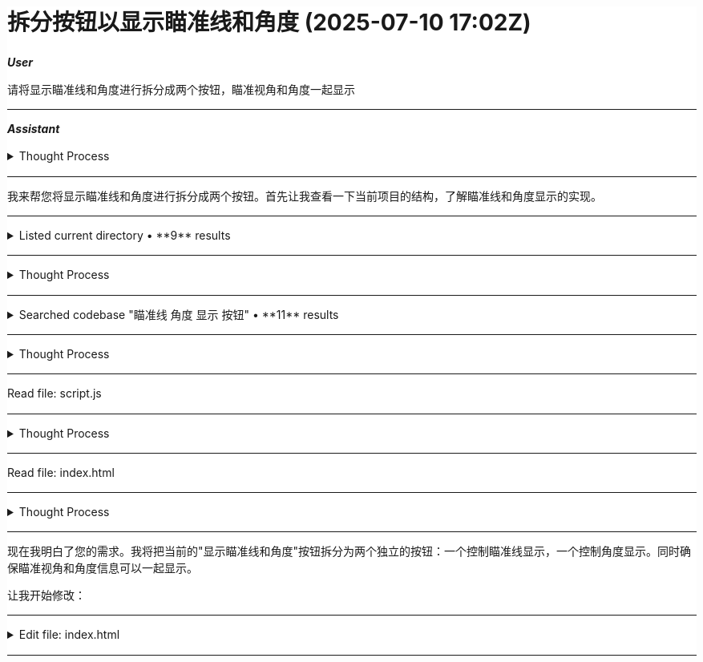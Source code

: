

# 拆分按钮以显示瞄准线和角度 (2025-07-10 17:02Z)

_**User**_

请将显示瞄准线和角度进行拆分成两个按钮，瞄准视角和角度一起显示

---

_**Assistant**_

<think><details><summary>Thought Process</summary></details></think>

---

我来帮您将显示瞄准线和角度进行拆分成两个按钮。首先让我查看一下当前项目的结构，了解瞄准线和角度显示的实现。

---

<details><summary>Listed current directory • **9** results</summary></details>

---

<think><details><summary>Thought Process</summary></details></think>

---

<details><summary>Searched codebase "瞄准线 角度 显示 按钮" • **11** results</summary></details>

---

<think><details><summary>Thought Process</summary></details></think>

---

Read file: script.js

---

<think><details><summary>Thought Process</summary></details></think>

---

Read file: index.html

---

<think><details><summary>Thought Process</summary></details></think>

---

现在我明白了您的需求。我将把当前的"显示瞄准线和角度"按钮拆分为两个独立的按钮：一个控制瞄准线显示，一个控制角度显示。同时确保瞄准视角和角度信息可以一起显示。

让我开始修改：

---

<details><summary>Edit file: index.html</summary></details>

---

